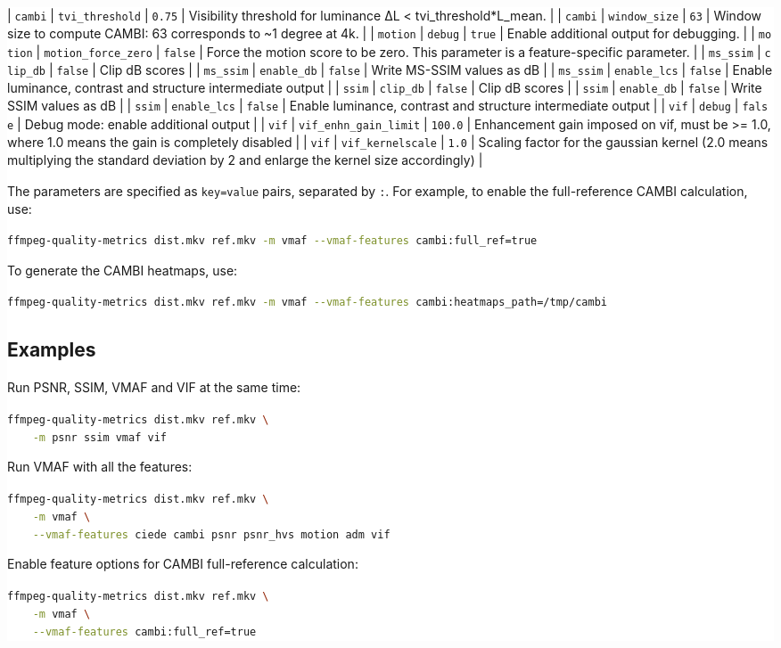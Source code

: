 | `cambi`   | `tvi_threshold`          | `0.75`   | Visibility threshold for luminance ΔL < tvi_threshold*L_mean.                                                                      |
| `cambi`   | `window_size`            | `63`     | Window size to compute CAMBI: 63 corresponds to ~1 degree at 4k.                                                                   |
| `motion`  | `debug`                  | `true`   | Enable additional output for debugging.                                                                                            |
| `motion`  | `motion_force_zero`      | `false`  | Force the motion score to be zero. This parameter is a feature-specific parameter.                                                 |
| `ms_ssim` | `clip_db`                | `false`  | Clip dB scores                                                                                                                     |
| `ms_ssim` | `enable_db`              | `false`  | Write MS-SSIM values as dB                                                                                                         |
| `ms_ssim` | `enable_lcs`             | `false`  | Enable luminance, contrast and structure intermediate output                                                                       |
| `ssim`    | `clip_db`                | `false`  | Clip dB scores                                                                                                                     |
| `ssim`    | `enable_db`              | `false`  | Write SSIM values as dB                                                                                                            |
| `ssim`    | `enable_lcs`             | `false`  | Enable luminance, contrast and structure intermediate output                                                                       |
| `vif`     | `debug`                  | `false`  | Debug mode: enable additional output                                                                                               |
| `vif`     | `vif_enhn_gain_limit`    | `100.0`  | Enhancement gain imposed on vif, must be >= 1.0, where 1.0 means the gain is completely disabled                                   |
| `vif`     | `vif_kernelscale`        | `1.0`    | Scaling factor for the gaussian kernel (2.0 means multiplying the standard deviation by 2 and enlarge the kernel size accordingly) |

The parameters are specified as `key=value` pairs, separated by `:`. For example, to enable the full-reference CAMBI calculation, use:

```bash
ffmpeg-quality-metrics dist.mkv ref.mkv -m vmaf --vmaf-features cambi:full_ref=true
```

To generate the CAMBI heatmaps, use:

```bash
ffmpeg-quality-metrics dist.mkv ref.mkv -m vmaf --vmaf-features cambi:heatmaps_path=/tmp/cambi
```

## Examples

Run PSNR, SSIM, VMAF and VIF at the same time:

```bash
ffmpeg-quality-metrics dist.mkv ref.mkv \
    -m psnr ssim vmaf vif
```

Run VMAF with all the features:

```bash
ffmpeg-quality-metrics dist.mkv ref.mkv \
    -m vmaf \
    --vmaf-features ciede cambi psnr psnr_hvs motion adm vif
```

Enable feature options for CAMBI full-reference calculation:

```bash
ffmpeg-quality-metrics dist.mkv ref.mkv \
    -m vmaf \
    --vmaf-features cambi:full_ref=true
```
